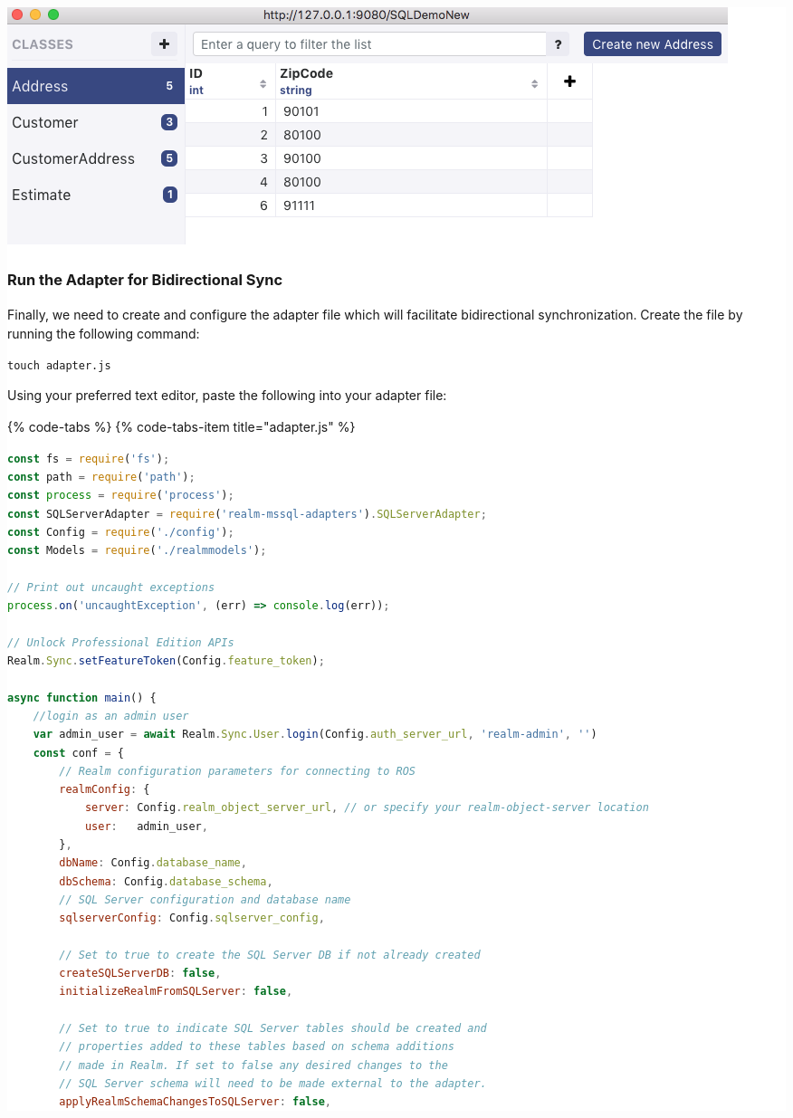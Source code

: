 ![MSSQL Data Loaded into ROS](../../../.gitbook/assets/screen-shot-2018-02-16-at-2.18.51-pm.png)

### Run the Adapter for Bidirectional Sync

Finally, we need to create and configure the adapter file which will facilitate bidirectional synchronization.  Create the file by running the following command: 

```text
touch adapter.js 
```

Using your preferred text editor, paste the following into your adapter file:

{% code-tabs %}
{% code-tabs-item title="adapter.js" %}
```javascript
const fs = require('fs');
const path = require('path');
const process = require('process');
const SQLServerAdapter = require('realm-mssql-adapters').SQLServerAdapter;
const Config = require('./config');
const Models = require('./realmmodels');

// Print out uncaught exceptions
process.on('uncaughtException', (err) => console.log(err));

// Unlock Professional Edition APIs
Realm.Sync.setFeatureToken(Config.feature_token);

async function main() {
    //login as an admin user 
    var admin_user = await Realm.Sync.User.login(Config.auth_server_url, 'realm-admin', '')
    const conf = {
        // Realm configuration parameters for connecting to ROS
        realmConfig: {
            server: Config.realm_object_server_url, // or specify your realm-object-server location
            user:   admin_user,
        },
        dbName: Config.database_name,
        dbSchema: Config.database_schema,
        // SQL Server configuration and database name
        sqlserverConfig: Config.sqlserver_config,

        // Set to true to create the SQL Server DB if not already created
        createSQLServerDB: false,
        initializeRealmFromSQLServer: false,

        // Set to true to indicate SQL Server tables should be created and
        // properties added to these tables based on schema additions
        // made in Realm. If set to false any desired changes to the
        // SQL Server schema will need to be made external to the adapter.
        applyRealmSchemaChangesToSQLServer: false,
```